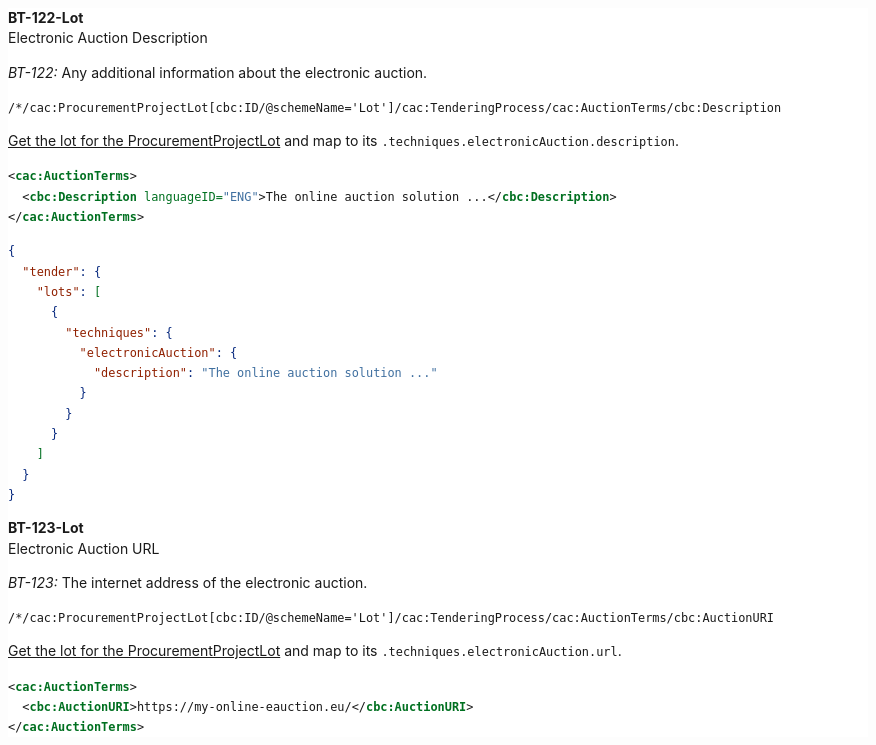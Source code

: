 </td>
      </tr>
      <tr id="BT-122-Lot">
        <td class="field break-all">
            <p><b>BT-122-Lot</b>  <a class="reference external" href="https://docs.ted.europa.eu/eforms/latest/schema/procedure-lot-part-information.html#auctionTermsSection"></a><br>Electronic Auction Description</p><p><i>BT-122:</i> Any additional information about the electronic auction.</p>
            <code class="docutils literal notranslate"><span class="pre">/*/cac:ProcurementProjectLot[cbc:ID/@schemeName='Lot']/cac:TenderingProcess/cac:AuctionTerms/cbc:Description</span></code>
        </td>
        <td class="mapping">

[Get the lot for the ProcurementProjectLot](operations.md#get-the-lot-for-a-procurementprojectlot) and map to its `.techniques.electronicAuction.description`.

```xml
<cac:AuctionTerms>
  <cbc:Description languageID="ENG">The online auction solution ...</cbc:Description>
</cac:AuctionTerms>
```

```json
{
  "tender": {
    "lots": [
      {
        "techniques": {
          "electronicAuction": {
            "description": "The online auction solution ..."
          }
        }
      }
    ]
  }
}
```

</td>
      </tr>
      <tr id="BT-123-Lot">
        <td class="field break-all">
            <p><b>BT-123-Lot</b>  <a class="reference external" href="https://docs.ted.europa.eu/eforms/latest/schema/procedure-lot-part-information.html#auctionTermsSection"></a><br>Electronic Auction URL</p><p><i>BT-123:</i> The internet address of the electronic auction.</p>
            <code class="docutils literal notranslate"><span class="pre">/*/cac:ProcurementProjectLot[cbc:ID/@schemeName='Lot']/cac:TenderingProcess/cac:AuctionTerms/cbc:AuctionURI</span></code>
        </td>
        <td class="mapping">

[Get the lot for the ProcurementProjectLot](operations.md#get-the-lot-for-a-procurementprojectlot) and map to its `.techniques.electronicAuction.url`.

```xml
<cac:AuctionTerms>
  <cbc:AuctionURI>https://my-online-eauction.eu/</cbc:AuctionURI>
</cac:AuctionTerms>
```
